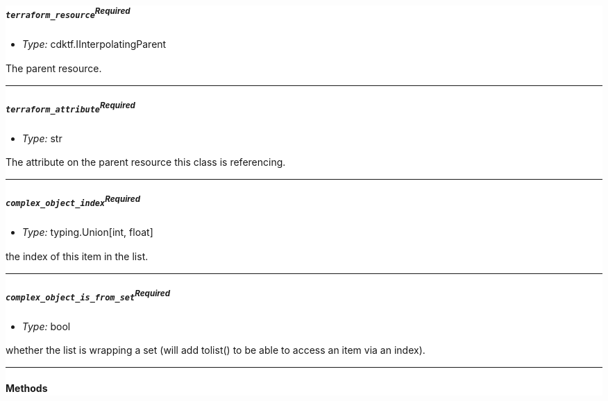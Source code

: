 ##### `terraform_resource`<sup>Required</sup> <a name="terraform_resource" id="rhizo-co-terraform-provider-oci.dataOciDelegateAccessControlDelegatedResourceAccessRequests.DataOciDelegateAccessControlDelegatedResourceAccessRequestsDelegatedResourceAccessRequestSummaryCollectionItemsApprovalInfoOutputReference.Initializer.parameter.terraformResource"></a>

- *Type:* cdktf.IInterpolatingParent

The parent resource.

---

##### `terraform_attribute`<sup>Required</sup> <a name="terraform_attribute" id="rhizo-co-terraform-provider-oci.dataOciDelegateAccessControlDelegatedResourceAccessRequests.DataOciDelegateAccessControlDelegatedResourceAccessRequestsDelegatedResourceAccessRequestSummaryCollectionItemsApprovalInfoOutputReference.Initializer.parameter.terraformAttribute"></a>

- *Type:* str

The attribute on the parent resource this class is referencing.

---

##### `complex_object_index`<sup>Required</sup> <a name="complex_object_index" id="rhizo-co-terraform-provider-oci.dataOciDelegateAccessControlDelegatedResourceAccessRequests.DataOciDelegateAccessControlDelegatedResourceAccessRequestsDelegatedResourceAccessRequestSummaryCollectionItemsApprovalInfoOutputReference.Initializer.parameter.complexObjectIndex"></a>

- *Type:* typing.Union[int, float]

the index of this item in the list.

---

##### `complex_object_is_from_set`<sup>Required</sup> <a name="complex_object_is_from_set" id="rhizo-co-terraform-provider-oci.dataOciDelegateAccessControlDelegatedResourceAccessRequests.DataOciDelegateAccessControlDelegatedResourceAccessRequestsDelegatedResourceAccessRequestSummaryCollectionItemsApprovalInfoOutputReference.Initializer.parameter.complexObjectIsFromSet"></a>

- *Type:* bool

whether the list is wrapping a set (will add tolist() to be able to access an item via an index).

---

#### Methods <a name="Methods" id="Methods"></a>
